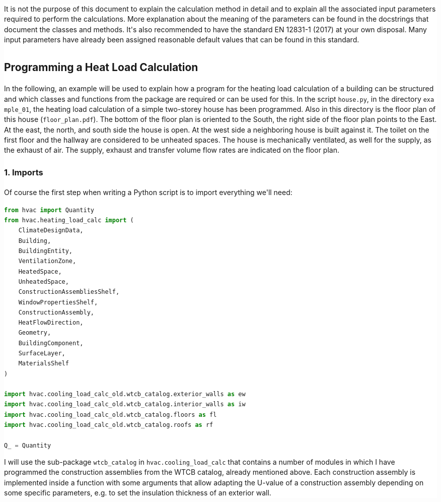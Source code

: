 It is not the purpose of this document to explain the calculation method in 
detail and to explain all the associated input parameters required to perform the 
calculations. More explanation about the meaning of the parameters can be found 
in the docstrings that document the classes and methods. It's also recommended
to have the standard EN 12831-1 (2017) at your own disposal. Many input parameters
have already been assigned reasonable default values that can be found in this 
standard.

## Programming a Heat Load Calculation 
In the following, an example will be used to explain how a program for the 
heating load calculation of a building can be structured and which classes and 
functions from the package are required or can be used for this. 
In the script `house.py`, in the directory `example_01`, the heating load
calculation of a simple two-storey house has been programmed. Also in this 
directory is the floor plan of this house (`floor_plan.pdf`). The bottom of the 
floor plan is oriented to the South, the right side of the floor plan points to 
the East. At the east, the north, and south side the house is open. At the west 
side a neighboring house is built against it. The toilet on the first floor and 
the hallway are considered to be unheated spaces. The house is mechanically 
ventilated, as well for the supply, as the exhaust of air. The supply, exhaust 
and transfer volume flow rates are indicated on the floor plan.

### 1. Imports
Of course the first step when writing a Python script is to import everything
we'll need:

```python
from hvac import Quantity
from hvac.heating_load_calc import (
    ClimateDesignData,
    Building,
    BuildingEntity,
    VentilationZone,
    HeatedSpace,
    UnheatedSpace,
    ConstructionAssembliesShelf,
    WindowPropertiesShelf,
    ConstructionAssembly,
    HeatFlowDirection,
    Geometry,
    BuildingComponent,
    SurfaceLayer,
    MaterialsShelf
)

import hvac.cooling_load_calc_old.wtcb_catalog.exterior_walls as ew
import hvac.cooling_load_calc_old.wtcb_catalog.interior_walls as iw
import hvac.cooling_load_calc_old.wtcb_catalog.floors as fl
import hvac.cooling_load_calc_old.wtcb_catalog.roofs as rf

Q_ = Quantity
```
I will use the sub-package `wtcb_catalog` in `hvac.cooling_load_calc` that contains
a number of modules in which I have programmed the construction assemblies from
the WTCB catalog, already mentioned above. Each construction assembly is 
implemented inside a function with some arguments that allow adapting the U-value
of a construction assembly depending on some specific parameters, e.g. to set
the insulation thickness of an exterior wall.
